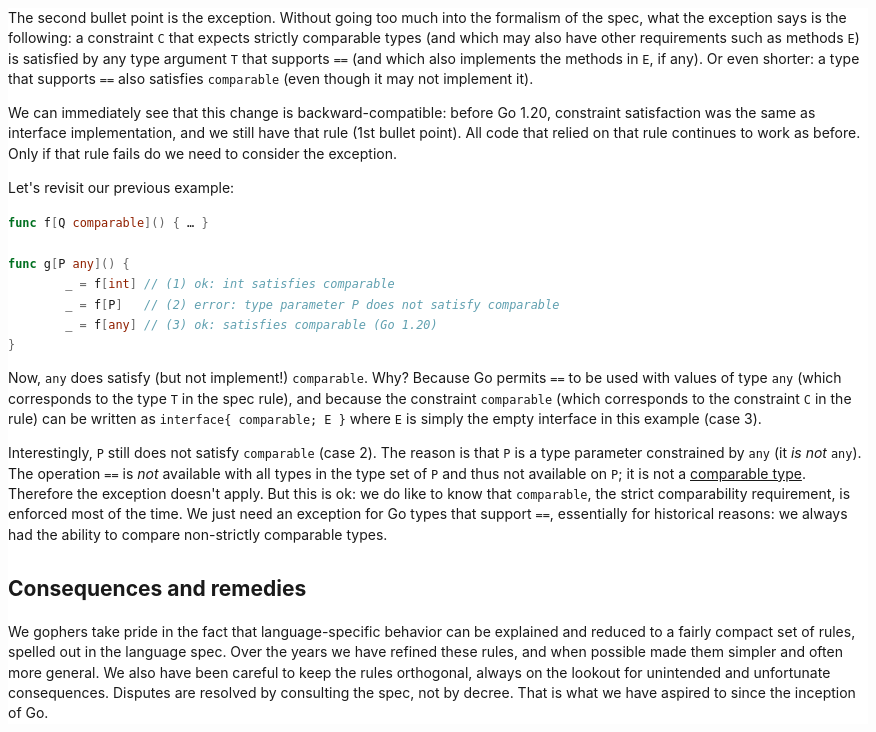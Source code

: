 The second bullet point is the exception.
Without going too much into the formalism of the spec, what the exception says is the following:
a constraint `C` that expects strictly comparable types (and which may also have other requirements
such as methods `E`) is satisfied by any type argument `T` that supports `==`
(and which also implements the methods in `E`, if any).
Or even shorter: a type that supports `==` also satisfies `comparable`
(even though it may not implement it).

We can immediately see that this change is backward-compatible:
before Go 1.20, constraint satisfaction was the same as interface implementation, and we still
have that rule (1st bullet point).
All code that relied on that rule continues to work as before.
Only if that rule fails do we need to consider the exception.

Let's revisit our previous example:

```Go
func f[Q comparable]() { … }

func g[P any]() {
        _ = f[int] // (1) ok: int satisfies comparable
        _ = f[P]   // (2) error: type parameter P does not satisfy comparable
        _ = f[any] // (3) ok: satisfies comparable (Go 1.20)
}
```

Now, `any` does satisfy (but not implement!) `comparable`.
Why?
Because Go permits `==` to be used with values of type `any`
(which corresponds to the type `T` in the spec rule),
and because the constraint `comparable` (which corresponds to the constraint `C` in the rule)
can be written as `interface{ comparable; E }` where `E` is simply the empty interface
in this example (case 3).

Interestingly, `P` still does not satisfy `comparable` (case 2).
The reason is that `P` is a type parameter constrained by `any` (it _is not_ `any`).
The operation `==` is _not_ available with all types in the type set of `P`
and thus not available on `P`;
it is not a [comparable type](/ref/spec#Comparison_operators).
Therefore the exception doesn't apply.
But this is ok: we do like to know that `comparable`, the strict comparability
requirement, is enforced most of the time. We just need an exception for
Go types that support `==`, essentially for historical reasons:
we always had the ability to compare non-strictly comparable types.

## Consequences and remedies

We gophers take pride in the fact that language-specific behavior
can be explained and reduced to a fairly compact set of rules, spelled out
in the language spec.
Over the years we have refined these rules, and when possible made them
simpler and often more general.
We also have been careful to keep the rules orthogonal,
always on the lookout for unintended and unfortunate consequences.
Disputes are resolved by consulting the spec, not by decree.
That is what we have aspired to since the inception of Go.
